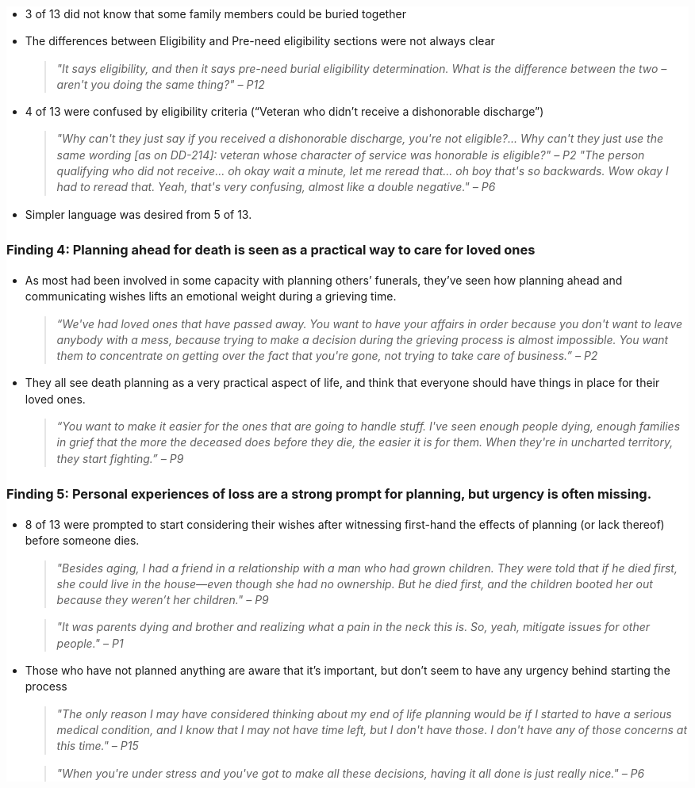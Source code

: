* 3 of 13 did not know that some family members could be buried together
 
* The differences between Eligibility and Pre-need eligibility sections were not always clear
    > _"It says eligibility, and then it says pre-need burial eligibility determination. What is the difference between the two – aren't you doing the same thing?" – P12_

* 4 of 13 were confused by eligibility criteria (“Veteran who didn’t receive a dishonorable discharge”)
    > _"Why can't they just say if you received a dishonorable discharge, you're not eligible?... Why can't they just use the same wording [as on DD-214]: veteran whose character of service was honorable is eligible?" – P2_
    > _"The person qualifying who did not receive... oh okay wait a minute, let me reread that... oh boy that's so backwards. Wow okay I had to reread that. Yeah, that's very confusing, almost like a double negative." – P6_

* Simpler language was desired from 5 of 13.


### Finding 4: Planning ahead for death is seen as a practical way to care for loved ones



* As most had been involved in some capacity with planning others’ funerals, they’ve seen how planning ahead and communicating wishes lifts an emotional weight during a grieving time.

    > _“We've had loved ones that have passed away. You want to have your affairs in order because you don't want to leave anybody with a mess, because trying to make a decision during the grieving process is almost impossible. You want them to concentrate on getting over the fact that you're gone, not trying to take care of business.” – P2_
* They all see death planning as a very practical aspect of life, and think that everyone should have things in place for their loved ones.

    > _“You want to make it easier for the ones that are going to handle stuff. I've seen enough people dying, enough families in grief that the more the deceased does before they die, the easier it is for them. When they're in uncharted territory, they start fighting.” – P9_


### Finding 5: Personal experiences of loss are a strong prompt for planning, but urgency is often missing.

* 8 of 13 were prompted to start considering their wishes after witnessing first-hand the effects of planning (or lack thereof) before someone dies.
    > _"Besides aging, I had a friend in a relationship with a man who had grown children. They were told that if he died first, she could live in the house—even though she had no ownership. But he died first, and the children booted her out because they weren’t her children." – P9_

    > _"It was parents dying and brother and realizing what a pain in the neck this is. So, yeah, mitigate issues for other people." – P1_
* Those who have not planned anything are aware that it’s important, but don’t seem to have any urgency behind starting the process
    > _"The only reason I may have considered thinking about my end of life planning would be if I started to have a serious medical condition, and I know that I may not have time left, but I don't have those. I don't have any of those concerns at this time." – P15_

    > _"When you're under stress and you've got to make all these decisions, having it all done is just really nice." – P6_

